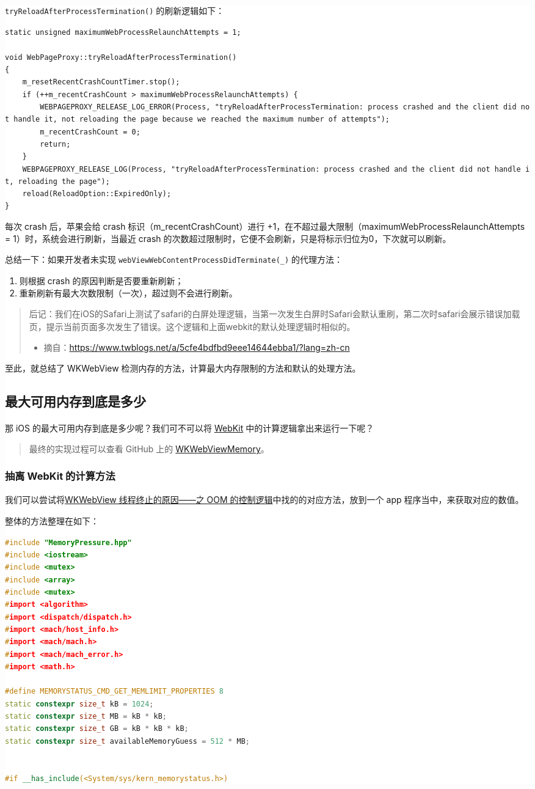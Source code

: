 `tryReloadAfterProcessTermination()` 的刷新逻辑如下：
```
static unsigned maximumWebProcessRelaunchAttempts = 1;

void WebPageProxy::tryReloadAfterProcessTermination()
{
    m_resetRecentCrashCountTimer.stop();
    if (++m_recentCrashCount > maximumWebProcessRelaunchAttempts) {
        WEBPAGEPROXY_RELEASE_LOG_ERROR(Process, "tryReloadAfterProcessTermination: process crashed and the client did not handle it, not reloading the page because we reached the maximum number of attempts");
        m_recentCrashCount = 0;
        return;
    }
    WEBPAGEPROXY_RELEASE_LOG(Process, "tryReloadAfterProcessTermination: process crashed and the client did not handle it, reloading the page");
    reload(ReloadOption::ExpiredOnly);
}
```

每次 crash 后，苹果会给 crash 标识（m_recentCrashCount）进行 +1，在不超过最大限制（maximumWebProcessRelaunchAttempts = 1）时，系统会进行刷新，当最近 crash 的次数超过限制时，它便不会刷新，只是将标示归位为0，下次就可以刷新。

总结一下：如果开发者未实现 `webViewWebContentProcessDidTerminate(_)` 的代理方法：
1. 则根据 crash 的原因判断是否要重新刷新；
2. 重新刷新有最大次数限制（一次），超过则不会进行刷新。

> 后记：我们在iOS的Safari上测试了safari的白屏处理逻辑，当第一次发生白屏时Safari会默认重刷，第二次时safari会展示错误加载页，提示当前页面多次发生了错误。这个逻辑和上面webkit的默认处理逻辑时相似的。
> - 摘自：https://www.twblogs.net/a/5cfe4bdfbd9eee14644ebba1/?lang=zh-cn

至此，就总结了 WKWebView 检测内存的方法，计算最大内存限制的方法和默认的处理方法。

## 最大可用内存到底是多少

那 iOS 的最大可用内存到底是多少呢？我们可不可以将 [WebKit](https://github.com/WebKit/WebKit) 中的计算逻辑拿出来运行一下呢？

> 最终的实现过程可以查看 GitHub 上的 [WKWebViewMemory](https://github.com/fuyoufang/WKWebViewMemory)。

### 抽离 WebKit 的计算方法

我们可以尝试将[WKWebView 线程终止的原因——之 OOM 的控制逻辑](https://juejin.cn/post/7103463814246760485)中找的的对应方法，放到一个 app 程序当中，来获取对应的数值。

整体的方法整理在如下：

```c++
#include "MemoryPressure.hpp"
#include <iostream>
#include <mutex>
#include <array>
#include <mutex>
#import <algorithm>
#import <dispatch/dispatch.h>
#import <mach/host_info.h>
#import <mach/mach.h>
#import <mach/mach_error.h>
#import <math.h>

#define MEMORYSTATUS_CMD_GET_MEMLIMIT_PROPERTIES 8
static constexpr size_t kB = 1024;
static constexpr size_t MB = kB * kB;
static constexpr size_t GB = kB * kB * kB;
static constexpr size_t availableMemoryGuess = 512 * MB;


#if __has_include(<System/sys/kern_memorystatus.h>)
```